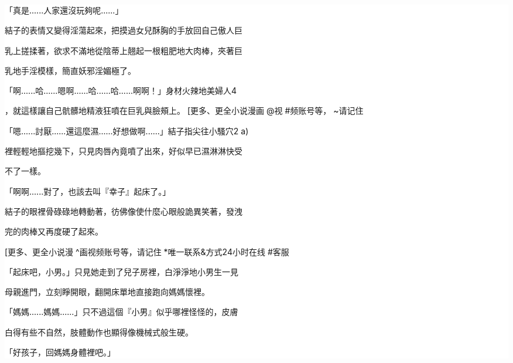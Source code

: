 「真是......人家還沒玩夠呢......」



結子的表情又變得淫蕩起來，把摸過女兒酥胸的手放回自己傲人巨



乳上搓揉著，欲求不滿地從陰蒂上翹起一根粗肥地大肉棒，夾著巨



乳地手淫模樣，簡直妖邪淫媚極了。





「啊......哈......嗯啊......哈......哈......啊啊！」身材火辣地美婦人4



，就這樣讓自己骯髒地精液狂噴在巨乳與臉頰上。 [更多、更全小说漫画 @视 #频账号等， ~请记住





「嗯......討厭......還這麼濕......好想做啊......」結子指尖往小騷穴2 a)



裡輕輕地摳挖幾下，只見肉唇內竟噴了出來，好似早已濕淋淋快受



不了一樣。



「啊啊......對了，也該去叫『幸子』起床了。」





結子的眼裡骨碌碌地轉動著，彷佛像使什麼心眼般詭異笑著，發洩



完的肉棒又再度硬了起來。



 [更多、更全小说漫 ^画视频账号等，请记住 *唯一联系&方式24小时在线 #客服



「起床吧，小男。」只見她走到了兒子房裡，白淨淨地小男生一見



母親進門，立刻睜開眼，翻開床單地直接跑向媽媽懷裡。





「媽媽......媽媽......」只不過這個『小男』似乎哪裡怪怪的，皮膚



白得有些不自然，肢體動作也顯得像機械式般生硬。



「好孩子，回媽媽身體裡吧。」
